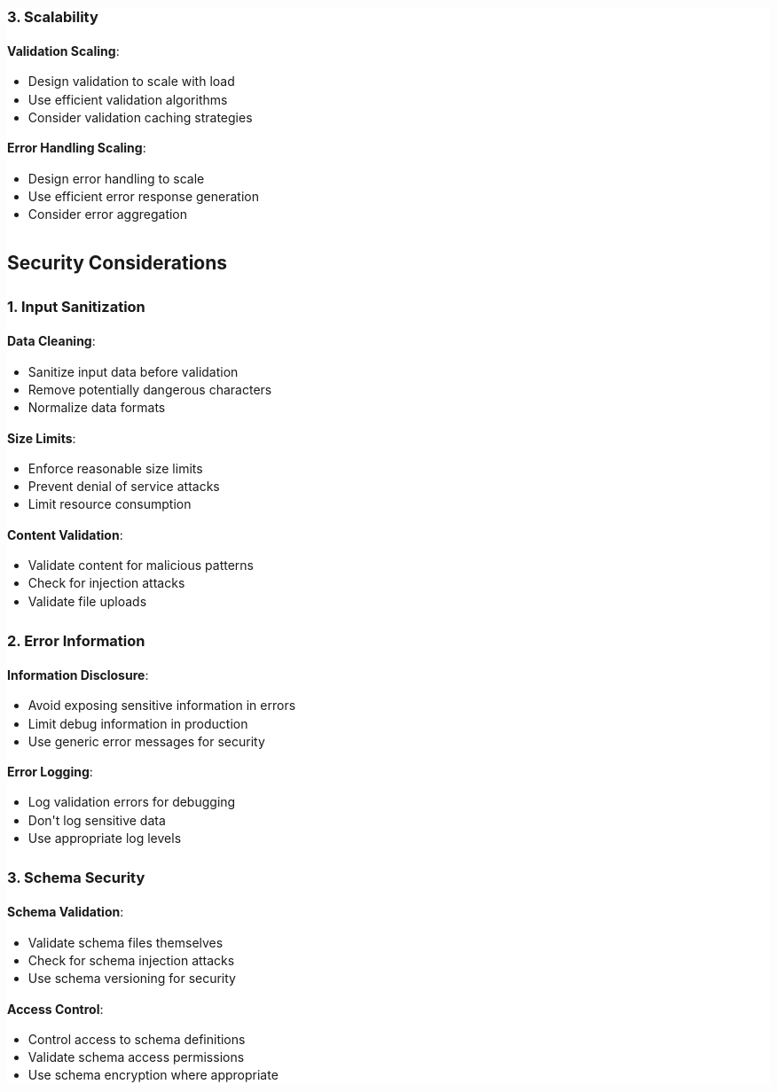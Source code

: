 ### 3. **Scalability**

**Validation Scaling**:
- Design validation to scale with load
- Use efficient validation algorithms
- Consider validation caching strategies

**Error Handling Scaling**:
- Design error handling to scale
- Use efficient error response generation
- Consider error aggregation

## Security Considerations

### 1. **Input Sanitization**

**Data Cleaning**:
- Sanitize input data before validation
- Remove potentially dangerous characters
- Normalize data formats

**Size Limits**:
- Enforce reasonable size limits
- Prevent denial of service attacks
- Limit resource consumption

**Content Validation**:
- Validate content for malicious patterns
- Check for injection attacks
- Validate file uploads

### 2. **Error Information**

**Information Disclosure**:
- Avoid exposing sensitive information in errors
- Limit debug information in production
- Use generic error messages for security

**Error Logging**:
- Log validation errors for debugging
- Don't log sensitive data
- Use appropriate log levels

### 3. **Schema Security**

**Schema Validation**:
- Validate schema files themselves
- Check for schema injection attacks
- Use schema versioning for security

**Access Control**:
- Control access to schema definitions
- Validate schema access permissions
- Use schema encryption where appropriate

